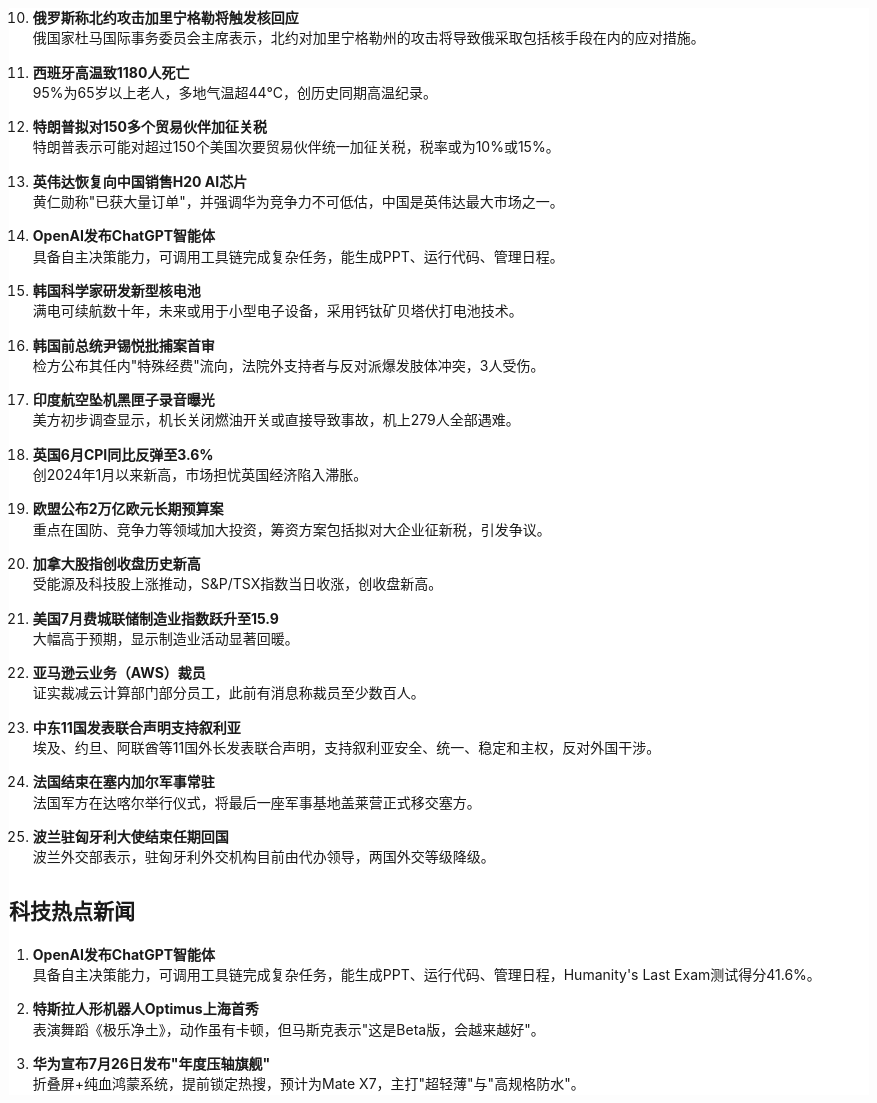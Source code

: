 10. **俄罗斯称北约攻击加里宁格勒将触发核回应**  
    俄国家杜马国际事务委员会主席表示，北约对加里宁格勒州的攻击将导致俄采取包括核手段在内的应对措施。

11. **西班牙高温致1180人死亡**  
    95%为65岁以上老人，多地气温超44℃，创历史同期高温纪录。

12. **特朗普拟对150多个贸易伙伴加征关税**  
    特朗普表示可能对超过150个美国次要贸易伙伴统一加征关税，税率或为10%或15%。

13. **英伟达恢复向中国销售H20 AI芯片**  
    黄仁勋称"已获大量订单"，并强调华为竞争力不可低估，中国是英伟达最大市场之一。

14. **OpenAI发布ChatGPT智能体**  
    具备自主决策能力，可调用工具链完成复杂任务，能生成PPT、运行代码、管理日程。

15. **韩国科学家研发新型核电池**  
    满电可续航数十年，未来或用于小型电子设备，采用钙钛矿贝塔伏打电池技术。

16. **韩国前总统尹锡悦批捕案首审**  
    检方公布其任内"特殊经费"流向，法院外支持者与反对派爆发肢体冲突，3人受伤。

17. **印度航空坠机黑匣子录音曝光**  
    美方初步调查显示，机长关闭燃油开关或直接导致事故，机上279人全部遇难。

18. **英国6月CPI同比反弹至3.6%**  
    创2024年1月以来新高，市场担忧英国经济陷入滞胀。

19. **欧盟公布2万亿欧元长期预算案**  
    重点在国防、竞争力等领域加大投资，筹资方案包括拟对大企业征新税，引发争议。

20. **加拿大股指创收盘历史新高**  
    受能源及科技股上涨推动，S&P/TSX指数当日收涨，创收盘新高。

21. **美国7月费城联储制造业指数跃升至15.9**  
    大幅高于预期，显示制造业活动显著回暖。

22. **亚马逊云业务（AWS）裁员**  
    证实裁减云计算部门部分员工，此前有消息称裁员至少数百人。

23. **中东11国发表联合声明支持叙利亚**  
    埃及、约旦、阿联酋等11国外长发表联合声明，支持叙利亚安全、统一、稳定和主权，反对外国干涉。

24. **法国结束在塞内加尔军事常驻**  
    法国军方在达喀尔举行仪式，将最后一座军事基地盖莱营正式移交塞方。

25. **波兰驻匈牙利大使结束任期回国**  
    波兰外交部表示，驻匈牙利外交机构目前由代办领导，两国外交等级降级。

## 科技热点新闻

1. **OpenAI发布ChatGPT智能体**  
    具备自主决策能力，可调用工具链完成复杂任务，能生成PPT、运行代码、管理日程，Humanity's Last Exam测试得分41.6%。

2. **特斯拉人形机器人Optimus上海首秀**  
    表演舞蹈《极乐净土》，动作虽有卡顿，但马斯克表示"这是Beta版，会越来越好"。

3. **华为宣布7月26日发布"年度压轴旗舰"**  
    折叠屏+纯血鸿蒙系统，提前锁定热搜，预计为Mate X7，主打"超轻薄"与"高规格防水"。
